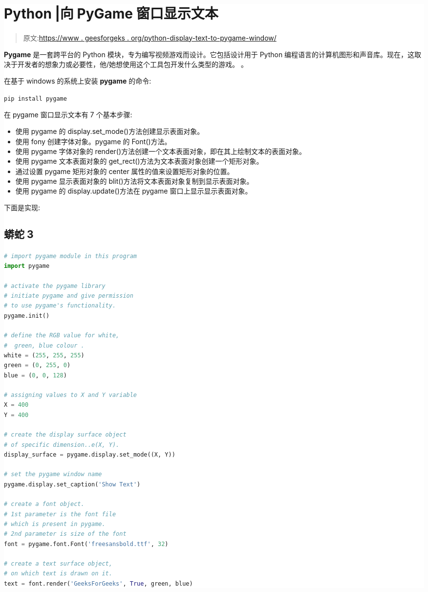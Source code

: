 # Python |向 PyGame 窗口显示文本

> 原文:[https://www . geesforgeks . org/python-display-text-to-pygame-window/](https://www.geeksforgeeks.org/python-display-text-to-pygame-window/)

**Pygame** 是一套跨平台的 Python 模块，专为编写视频游戏而设计。它包括设计用于 Python 编程语言的计算机图形和声音库。现在，这取决于开发者的想象力或必要性，他/她想使用这个工具包开发什么类型的游戏。
。

在基于 windows 的系统上安装 **pygame** 的命令:

```py
pip install pygame
```

在 pygame 窗口显示文本有 7 个基本步骤:

*   使用 pygame 的 display.set_mode()方法创建显示表面对象。
*   使用 fony 创建字体对象。pygame 的 Font()方法。
*   使用 pygame 字体对象的 render()方法创建一个文本表面对象，即在其上绘制文本的表面对象。
*   使用 pygame 文本表面对象的 get_rect()方法为文本表面对象创建一个矩形对象。
*   通过设置 pygame 矩形对象的 center 属性的值来设置矩形对象的位置。
*   使用 pygame 显示表面对象的 blit()方法将文本表面对象复制到显示表面对象。
*   使用 pygame 的 display.update()方法在 pygame 窗口上显示显示表面对象。

下面是实现:

## 蟒蛇 3

```py
# import pygame module in this program
import pygame

# activate the pygame library
# initiate pygame and give permission
# to use pygame's functionality.
pygame.init()

# define the RGB value for white,
#  green, blue colour .
white = (255, 255, 255)
green = (0, 255, 0)
blue = (0, 0, 128)

# assigning values to X and Y variable
X = 400
Y = 400

# create the display surface object
# of specific dimension..e(X, Y).
display_surface = pygame.display.set_mode((X, Y))

# set the pygame window name
pygame.display.set_caption('Show Text')

# create a font object.
# 1st parameter is the font file
# which is present in pygame.
# 2nd parameter is size of the font
font = pygame.font.Font('freesansbold.ttf', 32)

# create a text surface object,
# on which text is drawn on it.
text = font.render('GeeksForGeeks', True, green, blue)

```